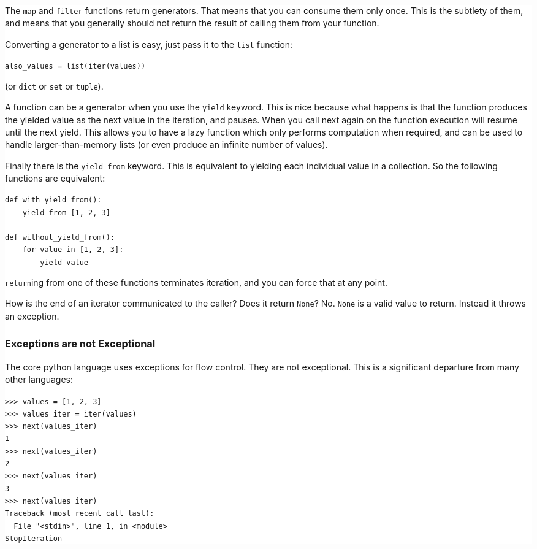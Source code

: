 The `map` and `filter` functions return generators. That means that you can
consume them only once. This is the subtlety of them, and means that you
generally should not return the result of calling them from your function.

Converting a generator to a list is easy, just pass it to the `list` function:

```
also_values = list(iter(values))
```

(or `dict` or `set` or `tuple`).

A function can be a generator when you use the `yield` keyword. This is nice
because what happens is that the function produces the yielded value as the
next value in the iteration, and pauses. When you call next again on the
function execution will resume until the next yield. This allows you to have a
lazy function which only performs computation when required, and can be used to
handle larger-than-memory lists (or even produce an infinite number of values).

Finally there is the `yield from` keyword. This is equivalent to yielding each
individual value in a collection. So the following functions are equivalent:

```
def with_yield_from():
    yield from [1, 2, 3]

def without_yield_from():
    for value in [1, 2, 3]:
        yield value
```

`return`ing from one of these functions terminates iteration, and you can force
that at any point.

How is the end of an iterator communicated to the caller? Does it return
`None`? No. `None` is a valid value to return. Instead it throws an exception.

### Exceptions are not Exceptional

The core python language uses exceptions for flow control. They are not
exceptional. This is a significant departure from many other languages:

```
>>> values = [1, 2, 3]
>>> values_iter = iter(values)
>>> next(values_iter)
1
>>> next(values_iter)
2
>>> next(values_iter)
3
>>> next(values_iter)
Traceback (most recent call last):
  File "<stdin>", line 1, in <module>
StopIteration
```

